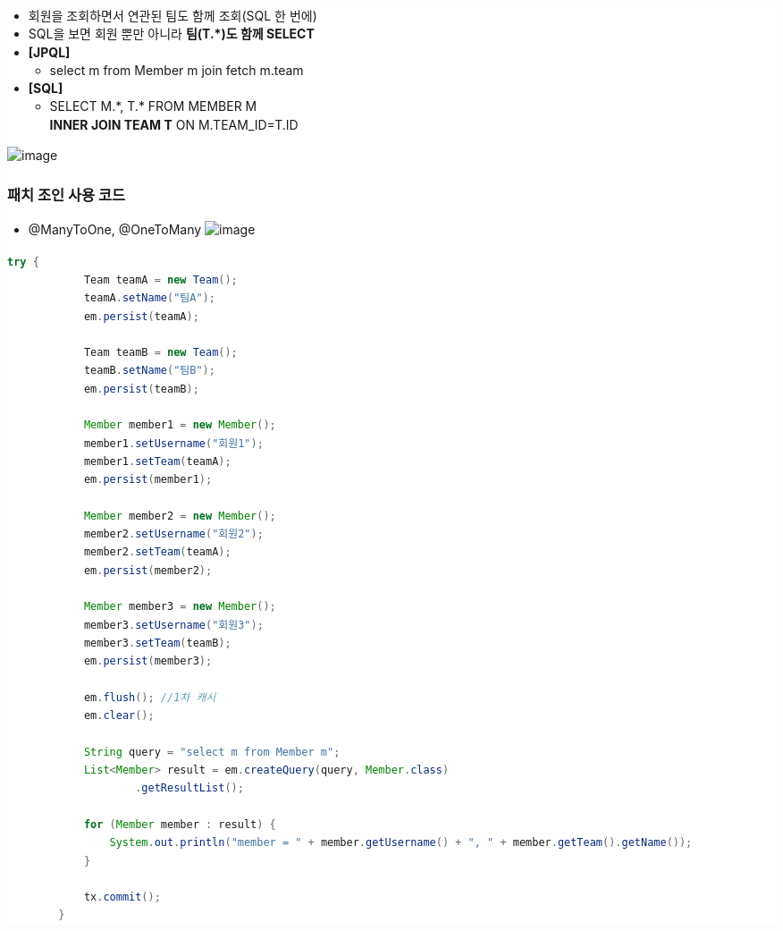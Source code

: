 - 회원을 조회하면서 연관된 팀도 함께 조회(SQL 한 번에)
- SQL을 보면 회원 뿐만 아니라 **팀(T.\*)도 함께 SELECT**
- **[JPQL]**
  - select m from Member m join fetch m.team
- **[SQL]**
  - SELECT M.\*, T.\* FROM MEMBER M <br>
    **INNER JOIN TEAM T** ON M.TEAM_ID=T.ID

![image](https://user-images.githubusercontent.com/90185805/153758763-a4251f24-c452-4953-a990-b2de1ffdf9ed.png)

### 패치 조인 사용 코드

- @ManyToOne, @OneToMany
  ![image](https://user-images.githubusercontent.com/90185805/153760741-7940d88b-c3c4-4391-aba3-a80186ba3c28.png)

```java
try {
            Team teamA = new Team();
            teamA.setName("팀A");
            em.persist(teamA);

            Team teamB = new Team();
            teamB.setName("팀B");
            em.persist(teamB);

            Member member1 = new Member();
            member1.setUsername("회원1");
            member1.setTeam(teamA);
            em.persist(member1);

            Member member2 = new Member();
            member2.setUsername("회원2");
            member2.setTeam(teamA);
            em.persist(member2);

            Member member3 = new Member();
            member3.setUsername("회원3");
            member3.setTeam(teamB);
            em.persist(member3);

            em.flush(); //1차 캐시
            em.clear();

            String query = "select m from Member m";
            List<Member> result = em.createQuery(query, Member.class)
                    .getResultList();

            for (Member member : result) {
                System.out.println("member = " + member.getUsername() + ", " + member.getTeam().getName());
            }

            tx.commit();
        }
```

